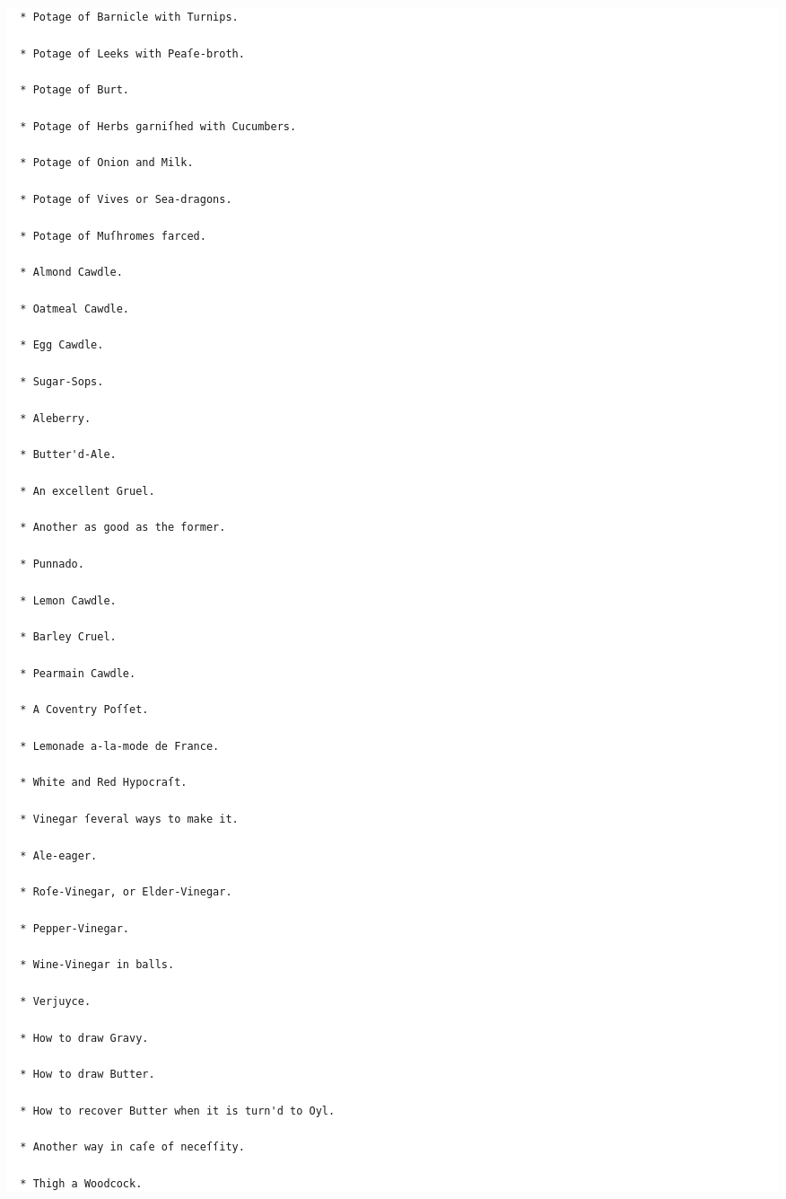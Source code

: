       * Potage of Barnicle with Turnips.

      * Potage of Leeks with Peaſe-broth.

      * Potage of Burt.

      * Potage of Herbs garniſhed with Cucumbers.

      * Potage of Onion and Milk.

      * Potage of Vives or Sea-dragons.

      * Potage of Muſhromes farced.

      * Almond Cawdle.

      * Oatmeal Cawdle.

      * Egg Cawdle.

      * Sugar-Sops.

      * Aleberry.

      * Butter'd-Ale.

      * An excellent Gruel.

      * Another as good as the former.

      * Punnado.

      * Lemon Cawdle.

      * Barley Cruel.

      * Pearmain Cawdle.

      * A Coventry Poſſet.

      * Lemonade a-la-mode de France.

      * White and Red Hypocraſt.

      * Vinegar ſeveral ways to make it.

      * Ale-eager.

      * Roſe-Vinegar, or Elder-Vinegar.

      * Pepper-Vinegar.

      * Wine-Vinegar in balls.

      * Verjuyce.

      * How to draw Gravy.

      * How to draw Butter.

      * How to recover Butter when it is turn'd to Oyl.

      * Another way in caſe of neceſſity.

      * Thigh a Woodcock.
